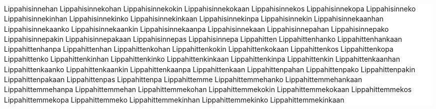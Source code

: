 Lippahisinnehan
Lippahisinnekohan
Lippahisinnekokin
Lippahisinnekokaan
Lippahisinnekos
Lippahisinnekopa
Lippahisinneko
Lippahisinnekinhan
Lippahisinnekinko
Lippahisinnekinkaan
Lippahisinnekinpa
Lippahisinnekin
Lippahisinnekaanhan
Lippahisinnekaanko
Lippahisinnekaankin
Lippahisinnekaanpa
Lippahisinnekaan
Lippahisinnepahan
Lippahisinnepako
Lippahisinnepakin
Lippahisinnepakaan
Lippahisinnepas
Lippahisinnepa
Lippahitten
Lippahittenhanko
Lippahittenhankaan
Lippahittenhanpa
Lippahittenhan
Lippahittenkohan
Lippahittenkokin
Lippahittenkokaan
Lippahittenkos
Lippahittenkopa
Lippahittenko
Lippahittenkinhan
Lippahittenkinko
Lippahittenkinkaan
Lippahittenkinpa
Lippahittenkin
Lippahittenkaanhan
Lippahittenkaanko
Lippahittenkaankin
Lippahittenkaanpa
Lippahittenkaan
Lippahittenpahan
Lippahittenpako
Lippahittenpakin
Lippahittenpakaan
Lippahittenpas
Lippahittenpa
Lippahittemme
Lippahittemmehanko
Lippahittemmehankaan
Lippahittemmehanpa
Lippahittemmehan
Lippahittemmekohan
Lippahittemmekokin
Lippahittemmekokaan
Lippahittemmekos
Lippahittemmekopa
Lippahittemmeko
Lippahittemmekinhan
Lippahittemmekinko
Lippahittemmekinkaan